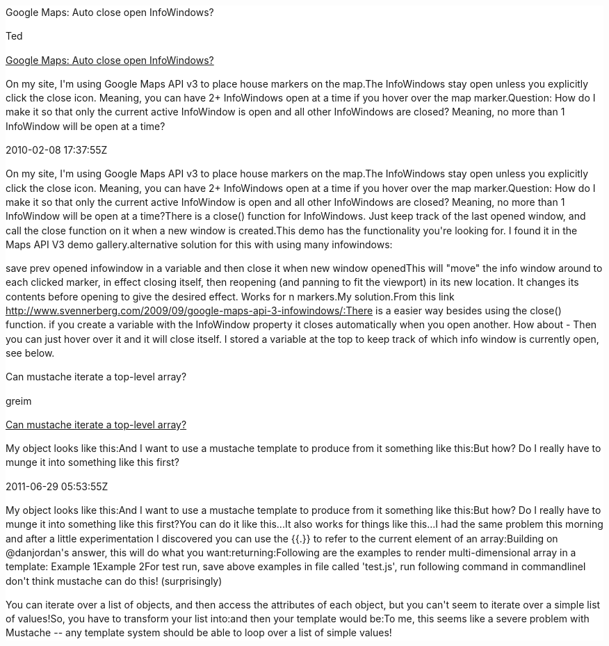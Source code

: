Google Maps: Auto close open InfoWindows?

Ted

[Google Maps: Auto close open InfoWindows?](https://stackoverflow.com/questions/2223574/google-maps-auto-close-open-infowindows)

On my site, I'm using Google Maps API v3 to place house markers on the map.The InfoWindows stay open unless you explicitly click the close icon. Meaning, you can have 2+ InfoWindows open at a time if you hover over the map marker.Question: How do I make it so that only the current active InfoWindow is open and all other InfoWindows are closed? Meaning, no more than 1 InfoWindow will be open at a time?

2010-02-08 17:37:55Z

On my site, I'm using Google Maps API v3 to place house markers on the map.The InfoWindows stay open unless you explicitly click the close icon. Meaning, you can have 2+ InfoWindows open at a time if you hover over the map marker.Question: How do I make it so that only the current active InfoWindow is open and all other InfoWindows are closed? Meaning, no more than 1 InfoWindow will be open at a time?There is a close() function for InfoWindows.  Just keep track of the last opened window, and call the close function on it when a new window is created.This demo has the functionality you're looking for.  I found it in the Maps API V3 demo gallery.alternative solution for this with using many infowindows:

save prev opened infowindow in a variable and then close it when new window openedThis will "move" the info window around to each clicked marker, in effect closing itself, then reopening (and panning to fit the viewport) in its new location. It changes its contents before opening to give the desired effect. Works for n markers.My solution.From this link http://www.svennerberg.com/2009/09/google-maps-api-3-infowindows/:There is a easier way besides using the close() function. if you create a variable with the InfoWindow property it closes automatically when you open another. How about -    Then you can just hover over it and it will close itself. I stored a variable at the top to keep track of which info window is currently open, see below.

Can mustache iterate a top-level array?

greim

[Can mustache iterate a top-level array?](https://stackoverflow.com/questions/6516297/can-mustache-iterate-a-top-level-array)

My object looks like this:And I want to use a mustache template to produce from it something like this:But how? Do I really have to munge it into something like this first?

2011-06-29 05:53:55Z

My object looks like this:And I want to use a mustache template to produce from it something like this:But how? Do I really have to munge it into something like this first?You can do it like this...It also works for things like this...I had the same problem this morning and after a little experimentation I discovered you can use the {{.}} to refer to the current element of an array:Building on @danjordan's answer, this will do what you want:returning:Following are the examples to render multi-dimensional array in a template: Example 1Example 2For test run, save above examples in file called 'test.js', run following command in commandlineI don't think mustache can do this!  (surprisingly)

You can iterate over a list of objects, and then access the attributes of each object, but you can't seem to iterate over a simple list of values!So, you have to transform your list into:and then your template would be:To me, this seems like a severe problem with Mustache -- any template system should be able to loop over a list of simple values!
